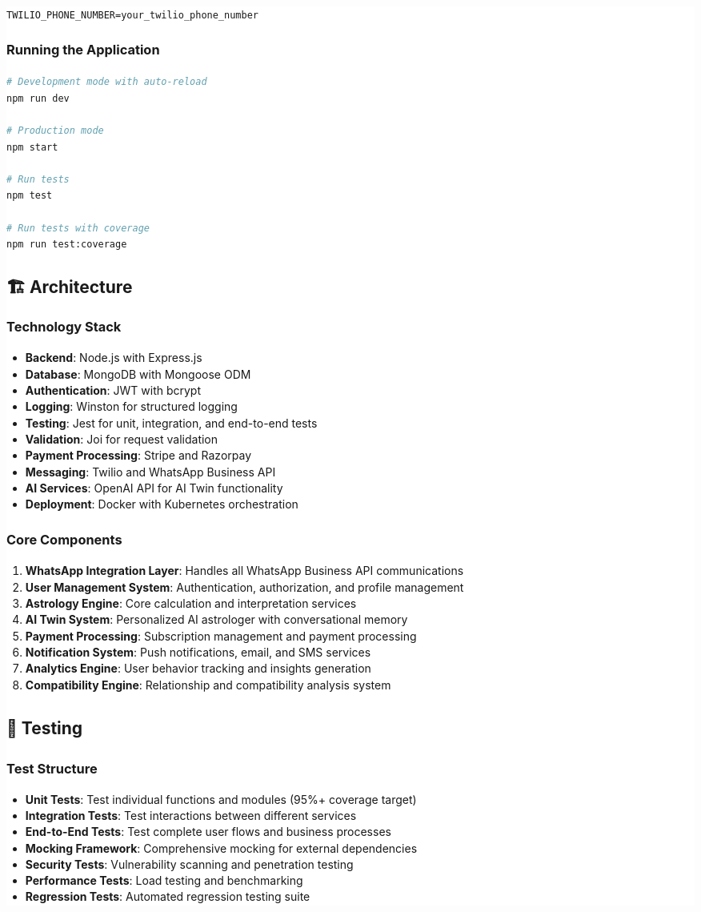 ```env
TWILIO_PHONE_NUMBER=your_twilio_phone_number
```

### Running the Application
```bash
# Development mode with auto-reload
npm run dev

# Production mode
npm start

# Run tests
npm test

# Run tests with coverage
npm run test:coverage
```

## 🏗️ Architecture

### Technology Stack
- **Backend**: Node.js with Express.js
- **Database**: MongoDB with Mongoose ODM
- **Authentication**: JWT with bcrypt
- **Logging**: Winston for structured logging
- **Testing**: Jest for unit, integration, and end-to-end tests
- **Validation**: Joi for request validation
- **Payment Processing**: Stripe and Razorpay
- **Messaging**: Twilio and WhatsApp Business API
- **AI Services**: OpenAI API for AI Twin functionality
- **Deployment**: Docker with Kubernetes orchestration

### Core Components
1. **WhatsApp Integration Layer**: Handles all WhatsApp Business API communications
2. **User Management System**: Authentication, authorization, and profile management
3. **Astrology Engine**: Core calculation and interpretation services
4. **AI Twin System**: Personalized AI astrologer with conversational memory
5. **Payment Processing**: Subscription management and payment processing
6. **Notification System**: Push notifications, email, and SMS services
7. **Analytics Engine**: User behavior tracking and insights generation
8. **Compatibility Engine**: Relationship and compatibility analysis system

## 🧪 Testing

### Test Structure
- **Unit Tests**: Test individual functions and modules (95%+ coverage target)
- **Integration Tests**: Test interactions between different services
- **End-to-End Tests**: Test complete user flows and business processes
- **Mocking Framework**: Comprehensive mocking for external dependencies
- **Security Tests**: Vulnerability scanning and penetration testing
- **Performance Tests**: Load testing and benchmarking
- **Regression Tests**: Automated regression testing suite
